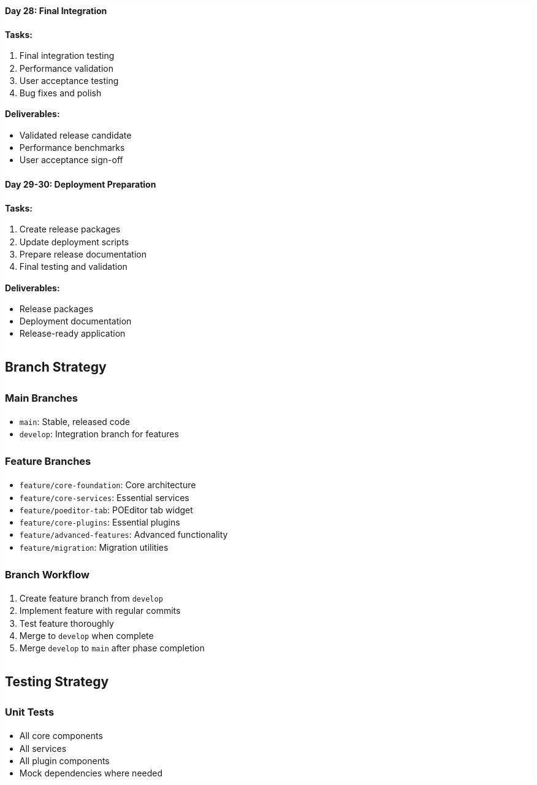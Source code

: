 #### Day 28: Final Integration
**Tasks:**
1. Final integration testing
2. Performance validation
3. User acceptance testing
4. Bug fixes and polish

**Deliverables:**
- Validated release candidate
- Performance benchmarks
- User acceptance sign-off

#### Day 29-30: Deployment Preparation
**Tasks:**
1. Create release packages
2. Update deployment scripts
3. Prepare release documentation
4. Final testing and validation

**Deliverables:**
- Release packages
- Deployment documentation
- Release-ready application

## Branch Strategy

### Main Branches
- `main`: Stable, released code
- `develop`: Integration branch for features

### Feature Branches
- `feature/core-foundation`: Core architecture
- `feature/core-services`: Essential services
- `feature/poeditor-tab`: POEditor tab widget
- `feature/core-plugins`: Essential plugins
- `feature/advanced-features`: Advanced functionality
- `feature/migration`: Migration utilities

### Branch Workflow
1. Create feature branch from `develop`
2. Implement feature with regular commits
3. Test feature thoroughly
4. Merge to `develop` when complete
5. Merge `develop` to `main` after phase completion

## Testing Strategy

### Unit Tests
- All core components
- All services
- All plugin components
- Mock dependencies where needed
